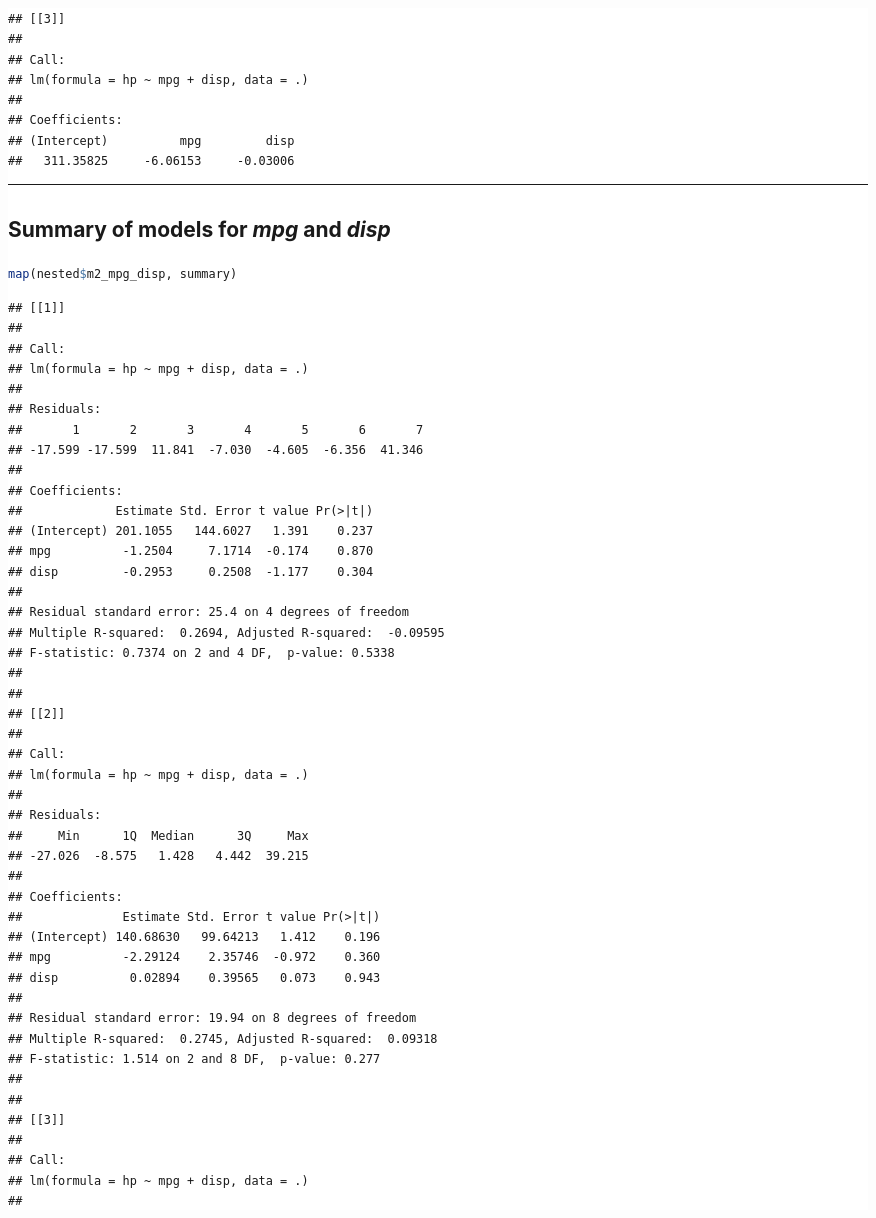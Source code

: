 ```
## [[3]]
## 
## Call:
## lm(formula = hp ~ mpg + disp, data = .)
## 
## Coefficients:
## (Intercept)          mpg         disp  
##   311.35825     -6.06153     -0.03006
```

----
## Summary of models for *mpg* and *disp*


```r
map(nested$m2_mpg_disp, summary)
```

```
## [[1]]
## 
## Call:
## lm(formula = hp ~ mpg + disp, data = .)
## 
## Residuals:
##       1       2       3       4       5       6       7 
## -17.599 -17.599  11.841  -7.030  -4.605  -6.356  41.346 
## 
## Coefficients:
##             Estimate Std. Error t value Pr(>|t|)
## (Intercept) 201.1055   144.6027   1.391    0.237
## mpg          -1.2504     7.1714  -0.174    0.870
## disp         -0.2953     0.2508  -1.177    0.304
## 
## Residual standard error: 25.4 on 4 degrees of freedom
## Multiple R-squared:  0.2694,	Adjusted R-squared:  -0.09595 
## F-statistic: 0.7374 on 2 and 4 DF,  p-value: 0.5338
## 
## 
## [[2]]
## 
## Call:
## lm(formula = hp ~ mpg + disp, data = .)
## 
## Residuals:
##     Min      1Q  Median      3Q     Max 
## -27.026  -8.575   1.428   4.442  39.215 
## 
## Coefficients:
##              Estimate Std. Error t value Pr(>|t|)
## (Intercept) 140.68630   99.64213   1.412    0.196
## mpg          -2.29124    2.35746  -0.972    0.360
## disp          0.02894    0.39565   0.073    0.943
## 
## Residual standard error: 19.94 on 8 degrees of freedom
## Multiple R-squared:  0.2745,	Adjusted R-squared:  0.09318 
## F-statistic: 1.514 on 2 and 8 DF,  p-value: 0.277
## 
## 
## [[3]]
## 
## Call:
## lm(formula = hp ~ mpg + disp, data = .)
## 
```